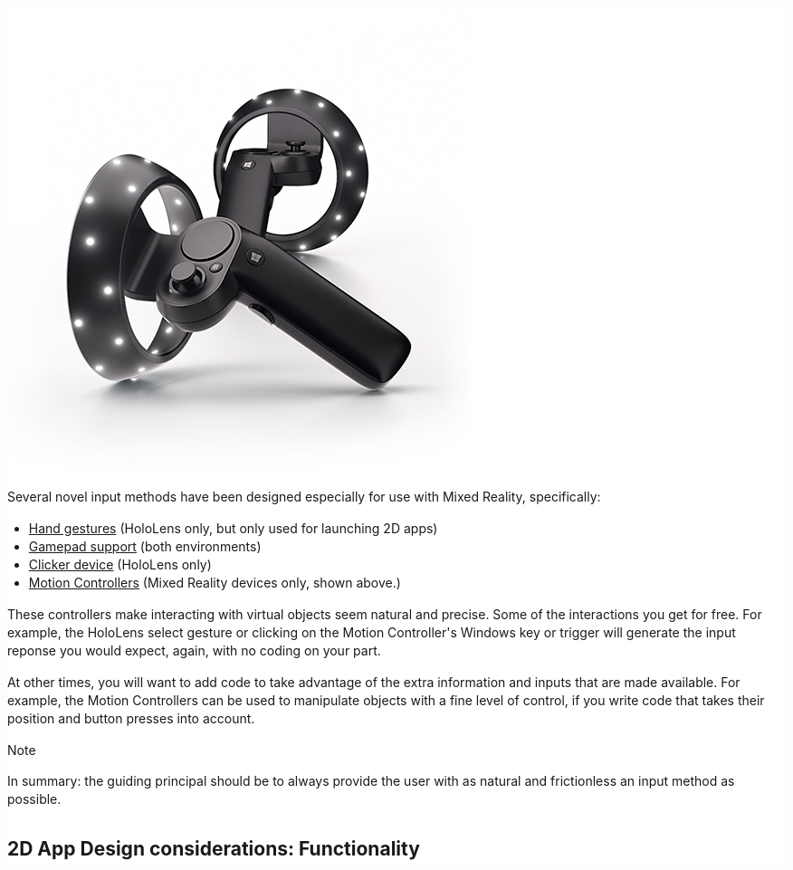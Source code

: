 ![Mixed Reality Motion Controllers](images/MR-controllers.png)

Several novel input methods have been designed especially for use with Mixed Reality, specifically:

* [Hand gestures](https://developer.microsoft.com/windows/mixed-reality/gestures) (HoloLens only, but only used for launching 2D apps)
* [Gamepad support](https://developer.microsoft.com/windows/mixed-reality/hardware_accessories) (both environments)
* [Clicker device](https://developer.microsoft.com/windows/mixed-reality/hardware_accessories) (HoloLens only)
* [Motion Controllers](https://developer.microsoft.com/windows/mixed-reality/motion_controllers) (Mixed Reality devices only, shown above.)

These controllers make interacting with virtual objects seem natural and precise. Some of the interactions you get for free. For example, the HoloLens select gesture or clicking on the Motion Controller's Windows key or trigger will generate the input reponse you would expect, again, with no coding on your part.

At other times, you will want to add code to take advantage of the extra information and inputs that are made available. For example, the Motion Controllers can be used to manipulate objects with a fine level of control, if you write code that takes their position and button presses into account.

> [!NOTE]
> In summary: the guiding principal should be to always provide the user with as natural and frictionless an input method as possible.


## 2D App Design considerations: Functionality
